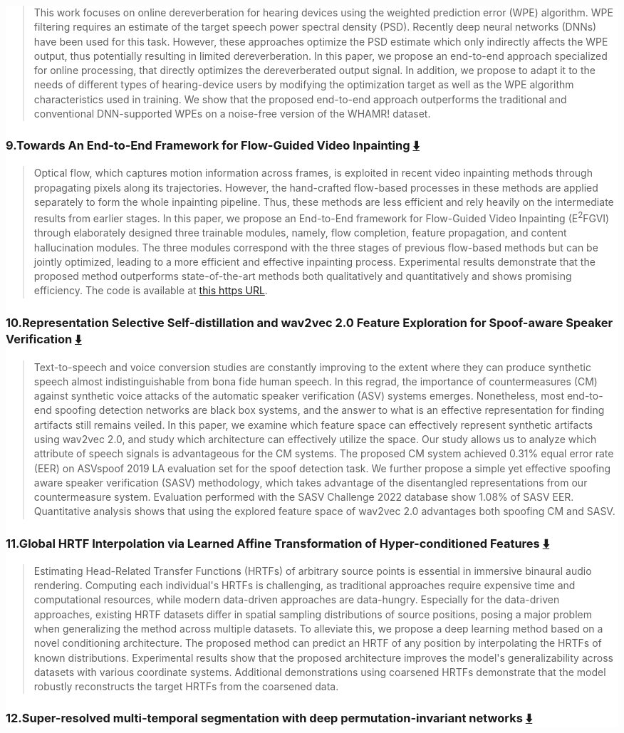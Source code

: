 >  This work focuses on online dereverberation for hearing devices using the weighted prediction error (WPE) algorithm. WPE filtering requires an estimate of the target speech power spectral density (PSD). Recently deep neural networks (DNNs) have been used for this task. However, these approaches optimize the PSD estimate which only indirectly affects the WPE output, thus potentially resulting in limited dereverberation. In this paper, we propose an end-to-end approach specialized for online processing, that directly optimizes the dereverberated output signal. In addition, we propose to adapt it to the needs of different types of hearing-device users by modifying the optimization target as well as the WPE algorithm characteristics used in training. We show that the proposed end-to-end approach outperforms the traditional and conventional DNN-supported WPEs on a noise-free version of the WHAMR! dataset.      
### 9.Towards An End-to-End Framework for Flow-Guided Video Inpainting  [ :arrow_down: ](https://arxiv.org/pdf/2204.02663.pdf)
>  Optical flow, which captures motion information across frames, is exploited in recent video inpainting methods through propagating pixels along its trajectories. However, the hand-crafted flow-based processes in these methods are applied separately to form the whole inpainting pipeline. Thus, these methods are less efficient and rely heavily on the intermediate results from earlier stages. In this paper, we propose an End-to-End framework for Flow-Guided Video Inpainting (E$^2$FGVI) through elaborately designed three trainable modules, namely, flow completion, feature propagation, and content hallucination modules. The three modules correspond with the three stages of previous flow-based methods but can be jointly optimized, leading to a more efficient and effective inpainting process. Experimental results demonstrate that the proposed method outperforms state-of-the-art methods both qualitatively and quantitatively and shows promising efficiency. The code is available at <a class="link-external link-https" href="https://github.com/MCG-NKU/E2FGVI" rel="external noopener nofollow">this https URL</a>.      
### 10.Representation Selective Self-distillation and wav2vec 2.0 Feature Exploration for Spoof-aware Speaker Verification  [ :arrow_down: ](https://arxiv.org/pdf/2204.02639.pdf)
>  Text-to-speech and voice conversion studies are constantly improving to the extent where they can produce synthetic speech almost indistinguishable from bona fide human speech. In this regrad, the importance of countermeasures (CM) against synthetic voice attacks of the automatic speaker verification (ASV) systems emerges. Nonetheless, most end-to-end spoofing detection networks are black box systems, and the answer to what is an effective representation for finding artifacts still remains veiled. In this paper, we examine which feature space can effectively represent synthetic artifacts using wav2vec 2.0, and study which architecture can effectively utilize the space. Our study allows us to analyze which attribute of speech signals is advantageous for the CM systems. The proposed CM system achieved 0.31% equal error rate (EER) on ASVspoof 2019 LA evaluation set for the spoof detection task. We further propose a simple yet effective spoofing aware speaker verification (SASV) methodology, which takes advantage of the disentangled representations from our countermeasure system. Evaluation performed with the SASV Challenge 2022 database show 1.08% of SASV EER. Quantitative analysis shows that using the explored feature space of wav2vec 2.0 advantages both spoofing CM and SASV.      
### 11.Global HRTF Interpolation via Learned Affine Transformation of Hyper-conditioned Features  [ :arrow_down: ](https://arxiv.org/pdf/2204.02637.pdf)
>  Estimating Head-Related Transfer Functions (HRTFs) of arbitrary source points is essential in immersive binaural audio rendering. Computing each individual's HRTFs is challenging, as traditional approaches require expensive time and computational resources, while modern data-driven approaches are data-hungry. Especially for the data-driven approaches, existing HRTF datasets differ in spatial sampling distributions of source positions, posing a major problem when generalizing the method across multiple datasets. To alleviate this, we propose a deep learning method based on a novel conditioning architecture. The proposed method can predict an HRTF of any position by interpolating the HRTFs of known distributions. Experimental results show that the proposed architecture improves the model's generalizability across datasets with various coordinate systems. Additional demonstrations using coarsened HRTFs demonstrate that the model robustly reconstructs the target HRTFs from the coarsened data.      
### 12.Super-resolved multi-temporal segmentation with deep permutation-invariant networks  [ :arrow_down: ](https://arxiv.org/pdf/2204.02631.pdf)